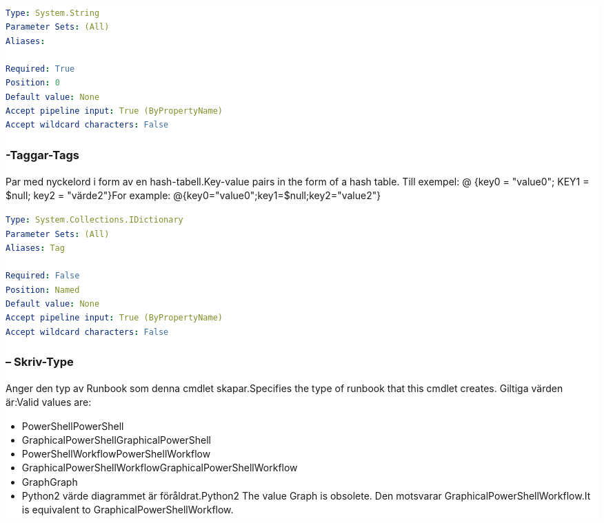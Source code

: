 ```yaml
Type: System.String
Parameter Sets: (All)
Aliases:

Required: True
Position: 0
Default value: None
Accept pipeline input: True (ByPropertyName)
Accept wildcard characters: False
```

### <span data-ttu-id="ceecc-138">-Taggar</span><span class="sxs-lookup"><span data-stu-id="ceecc-138">-Tags</span></span>
<span data-ttu-id="ceecc-139">Par med nyckelord i form av en hash-tabell.</span><span class="sxs-lookup"><span data-stu-id="ceecc-139">Key-value pairs in the form of a hash table.</span></span> <span data-ttu-id="ceecc-140">Till exempel: @ {key0 = "value0"; KEY1 = $null; key2 = "värde2"}</span><span class="sxs-lookup"><span data-stu-id="ceecc-140">For example: @{key0="value0";key1=$null;key2="value2"}</span></span>

```yaml
Type: System.Collections.IDictionary
Parameter Sets: (All)
Aliases: Tag

Required: False
Position: Named
Default value: None
Accept pipeline input: True (ByPropertyName)
Accept wildcard characters: False
```

### <span data-ttu-id="ceecc-141">– Skriv</span><span class="sxs-lookup"><span data-stu-id="ceecc-141">-Type</span></span>
<span data-ttu-id="ceecc-142">Anger den typ av Runbook som denna cmdlet skapar.</span><span class="sxs-lookup"><span data-stu-id="ceecc-142">Specifies the type of runbook that this cmdlet creates.</span></span>
<span data-ttu-id="ceecc-143">Giltiga värden är:</span><span class="sxs-lookup"><span data-stu-id="ceecc-143">Valid values are:</span></span>
- <span data-ttu-id="ceecc-144">PowerShell</span><span class="sxs-lookup"><span data-stu-id="ceecc-144">PowerShell</span></span>
- <span data-ttu-id="ceecc-145">GraphicalPowerShell</span><span class="sxs-lookup"><span data-stu-id="ceecc-145">GraphicalPowerShell</span></span>
- <span data-ttu-id="ceecc-146">PowerShellWorkflow</span><span class="sxs-lookup"><span data-stu-id="ceecc-146">PowerShellWorkflow</span></span>
- <span data-ttu-id="ceecc-147">GraphicalPowerShellWorkflow</span><span class="sxs-lookup"><span data-stu-id="ceecc-147">GraphicalPowerShellWorkflow</span></span>
- <span data-ttu-id="ceecc-148">Graph</span><span class="sxs-lookup"><span data-stu-id="ceecc-148">Graph</span></span>
- <span data-ttu-id="ceecc-149">Python2 värde diagrammet är föråldrat.</span><span class="sxs-lookup"><span data-stu-id="ceecc-149">Python2 The value Graph is obsolete.</span></span>
<span data-ttu-id="ceecc-150">Den motsvarar GraphicalPowerShellWorkflow.</span><span class="sxs-lookup"><span data-stu-id="ceecc-150">It is equivalent to GraphicalPowerShellWorkflow.</span></span>
